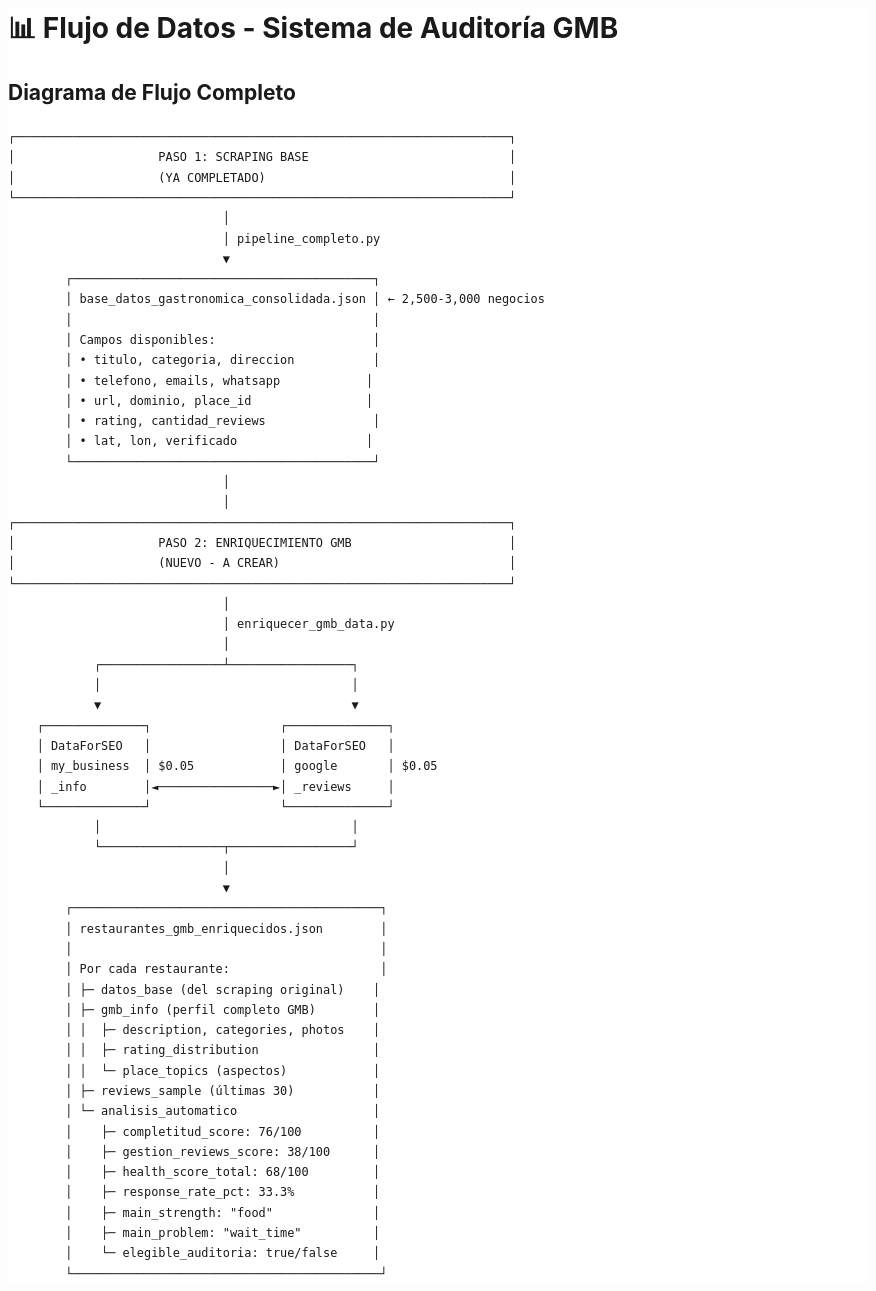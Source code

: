 # 📊 Flujo de Datos - Sistema de Auditoría GMB

## Diagrama de Flujo Completo

```
┌─────────────────────────────────────────────────────────────────────┐
│                    PASO 1: SCRAPING BASE                            │
│                    (YA COMPLETADO)                                  │
└─────────────────────────────────────────────────────────────────────┘
                              │
                              │ pipeline_completo.py
                              ▼
        ┌──────────────────────────────────────────┐
        │ base_datos_gastronomica_consolidada.json │ ← 2,500-3,000 negocios
        │                                          │
        │ Campos disponibles:                      │
        │ • titulo, categoria, direccion           │
        │ • telefono, emails, whatsapp            │
        │ • url, dominio, place_id                │
        │ • rating, cantidad_reviews               │
        │ • lat, lon, verificado                  │
        └──────────────────────────────────────────┘
                              │
                              │
┌─────────────────────────────────────────────────────────────────────┐
│                    PASO 2: ENRIQUECIMIENTO GMB                      │
│                    (NUEVO - A CREAR)                                │
└─────────────────────────────────────────────────────────────────────┘
                              │
                              │ enriquecer_gmb_data.py
                              │
            ┌─────────────────┴─────────────────┐
            │                                   │
            ▼                                   ▼
    ┌──────────────┐                  ┌──────────────┐
    │ DataForSEO   │                  │ DataForSEO   │
    │ my_business  │ $0.05            │ google       │ $0.05
    │ _info        │◄────────────────►│ _reviews     │
    └──────────────┘                  └──────────────┘
            │                                   │
            └─────────────────┬─────────────────┘
                              │
                              ▼
        ┌───────────────────────────────────────────┐
        │ restaurantes_gmb_enriquecidos.json        │
        │                                           │
        │ Por cada restaurante:                     │
        │ ├─ datos_base (del scraping original)    │
        │ ├─ gmb_info (perfil completo GMB)        │
        │ │  ├─ description, categories, photos    │
        │ │  ├─ rating_distribution                │
        │ │  └─ place_topics (aspectos)            │
        │ ├─ reviews_sample (últimas 30)           │
        │ └─ analisis_automatico                   │
        │    ├─ completitud_score: 76/100          │
        │    ├─ gestion_reviews_score: 38/100      │
        │    ├─ health_score_total: 68/100         │
        │    ├─ response_rate_pct: 33.3%           │
        │    ├─ main_strength: "food"              │
        │    ├─ main_problem: "wait_time"          │
        │    └─ elegible_auditoria: true/false     │
        └───────────────────────────────────────────┘
```